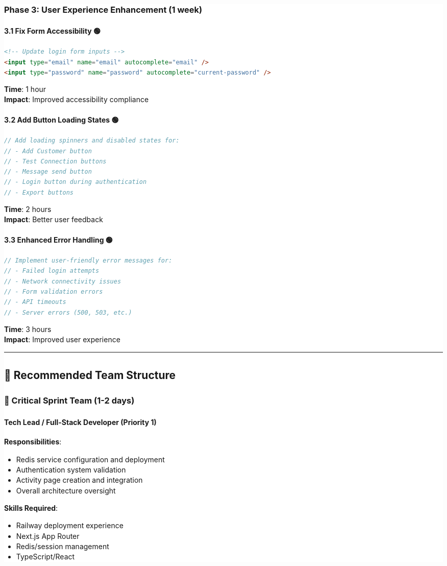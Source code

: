 
### Phase 3: User Experience Enhancement (1 week)

#### 3.1 Fix Form Accessibility 🟢
```html
<!-- Update login form inputs -->
<input type="email" name="email" autocomplete="email" />
<input type="password" name="password" autocomplete="current-password" />
```
**Time**: 1 hour  
**Impact**: Improved accessibility compliance

#### 3.2 Add Button Loading States 🟢
```typescript
// Add loading spinners and disabled states for:
// - Add Customer button
// - Test Connection buttons
// - Message send button
// - Login button during authentication
// - Export buttons
```
**Time**: 2 hours  
**Impact**: Better user feedback

#### 3.3 Enhanced Error Handling 🟢
```typescript
// Implement user-friendly error messages for:
// - Failed login attempts
// - Network connectivity issues
// - Form validation errors
// - API timeouts
// - Server errors (500, 503, etc.)
```
**Time**: 3 hours  
**Impact**: Improved user experience

---

## 👥 Recommended Team Structure

### 🚀 Critical Sprint Team (1-2 days)

#### **Tech Lead / Full-Stack Developer** (Priority 1)
**Responsibilities**:
- Redis service configuration and deployment
- Authentication system validation
- Activity page creation and integration
- Overall architecture oversight

**Skills Required**:
- Railway deployment experience
- Next.js App Router
- Redis/session management
- TypeScript/React
